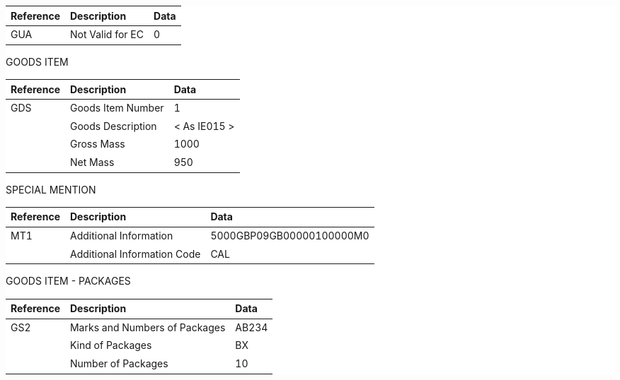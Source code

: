 | Reference | Description      | Data |
| :-------- | :--------------- | :--- |
| GUA       | Not Valid for EC | 0    |

GOODS ITEM

| Reference | Description       | Data         |
| :-------- | :---------------- | :----------- |
| GDS       | Goods Item Number | 1            |
|           | Goods Description | < As IE015 > |
|           | Gross Mass        | 1000         |
|           | Net Mass          | 950          |
 	
SPECIAL MENTION

| Reference | Description                 | Data                     |
| :-------- | :-------------------------- | :----------------------- |
| MT1       | Additional Information      | 5000GBP09GB00000100000M0 |
|           | Additional Information Code | CAL                      |

GOODS ITEM - PACKAGES

| Reference | Description                   | Data  |
| :-------- | :---------------------------- | :---- |
| GS2       | Marks and Numbers of Packages | AB234 |
|           | Kind of Packages              | BX    |
|           | Number of Packages            | 10    |


